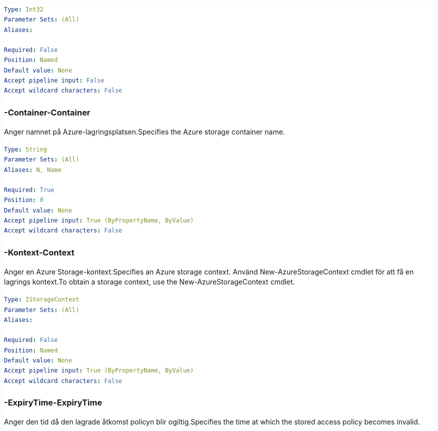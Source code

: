 ```yaml
Type: Int32
Parameter Sets: (All)
Aliases: 

Required: False
Position: Named
Default value: None
Accept pipeline input: False
Accept wildcard characters: False
```

### <span data-ttu-id="03bb9-121">-Container</span><span class="sxs-lookup"><span data-stu-id="03bb9-121">-Container</span></span>
<span data-ttu-id="03bb9-122">Anger namnet på Azure-lagringsplatsen.</span><span class="sxs-lookup"><span data-stu-id="03bb9-122">Specifies the Azure storage container name.</span></span>

```yaml
Type: String
Parameter Sets: (All)
Aliases: N, Name

Required: True
Position: 0
Default value: None
Accept pipeline input: True (ByPropertyName, ByValue)
Accept wildcard characters: False
```

### <span data-ttu-id="03bb9-123">-Kontext</span><span class="sxs-lookup"><span data-stu-id="03bb9-123">-Context</span></span>
<span data-ttu-id="03bb9-124">Anger en Azure Storage-kontext.</span><span class="sxs-lookup"><span data-stu-id="03bb9-124">Specifies an Azure storage context.</span></span>
<span data-ttu-id="03bb9-125">Använd New-AzureStorageContext cmdlet för att få en lagrings kontext.</span><span class="sxs-lookup"><span data-stu-id="03bb9-125">To obtain a storage context, use the New-AzureStorageContext cmdlet.</span></span>

```yaml
Type: IStorageContext
Parameter Sets: (All)
Aliases: 

Required: False
Position: Named
Default value: None
Accept pipeline input: True (ByPropertyName, ByValue)
Accept wildcard characters: False
```

### <span data-ttu-id="03bb9-126">-ExpiryTime</span><span class="sxs-lookup"><span data-stu-id="03bb9-126">-ExpiryTime</span></span>
<span data-ttu-id="03bb9-127">Anger den tid då den lagrade åtkomst policyn blir ogiltig.</span><span class="sxs-lookup"><span data-stu-id="03bb9-127">Specifies the time at which the stored access policy becomes invalid.</span></span>

